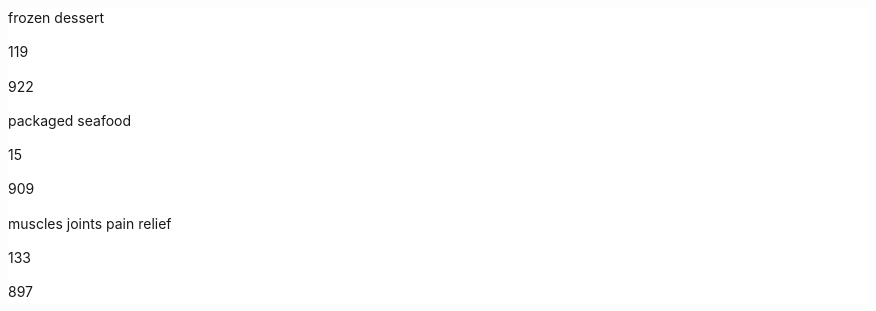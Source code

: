 <td style="text-align:left;">

frozen dessert

</td>

<td style="text-align:right;">

119

</td>

<td style="text-align:right;">

922

</td>

</tr>

<tr>

<td style="text-align:left;">

packaged seafood

</td>

<td style="text-align:right;">

15

</td>

<td style="text-align:right;">

909

</td>

</tr>

<tr>

<td style="text-align:left;">

muscles joints pain relief

</td>

<td style="text-align:right;">

133

</td>

<td style="text-align:right;">

897

</td>

</tr>

<tr>
